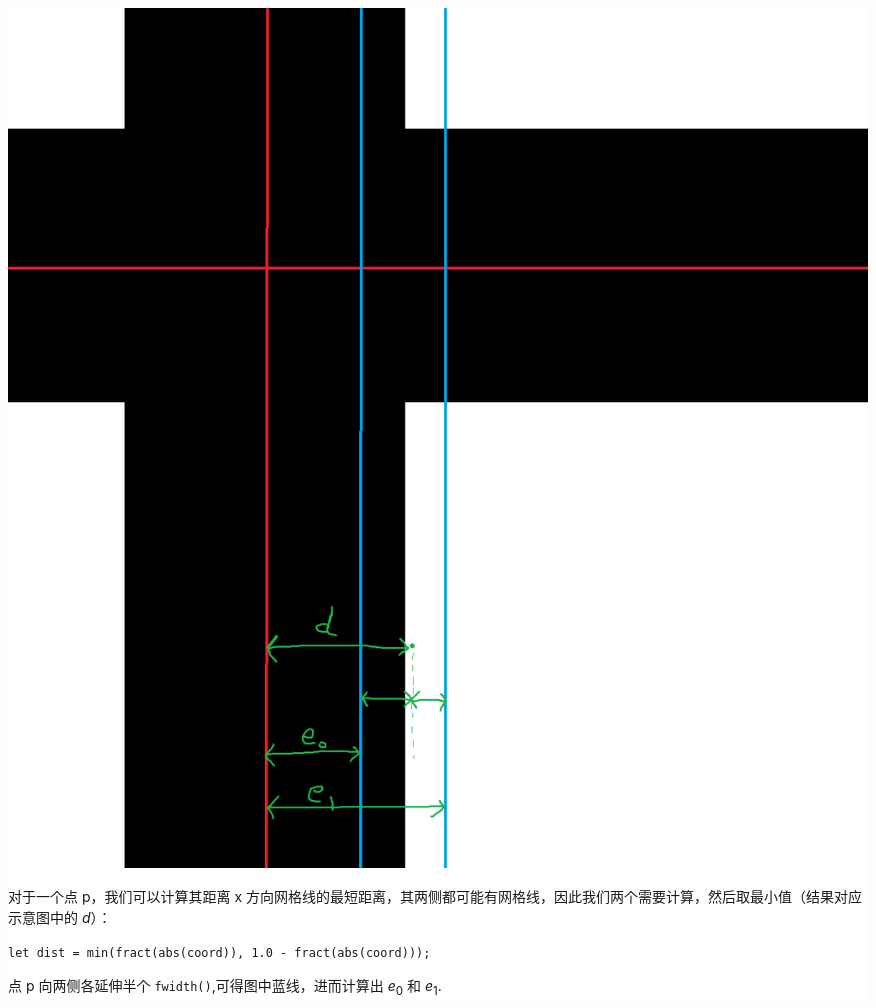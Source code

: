 ![示意图](diagram.png)

对于一个点 p，我们可以计算其距离 x 方向网格线的最短距离，其两侧都可能有网格线，因此我们两个需要计算，然后取最小值（结果对应示意图中的 $d$）：

```wgsl
let dist = min(fract(abs(coord)), 1.0 - fract(abs(coord)));
```

点 p 向两侧各延伸半个 `fwidth()`,可得图中蓝线，进而计算出 $e_0$ 和 $e_1$.
